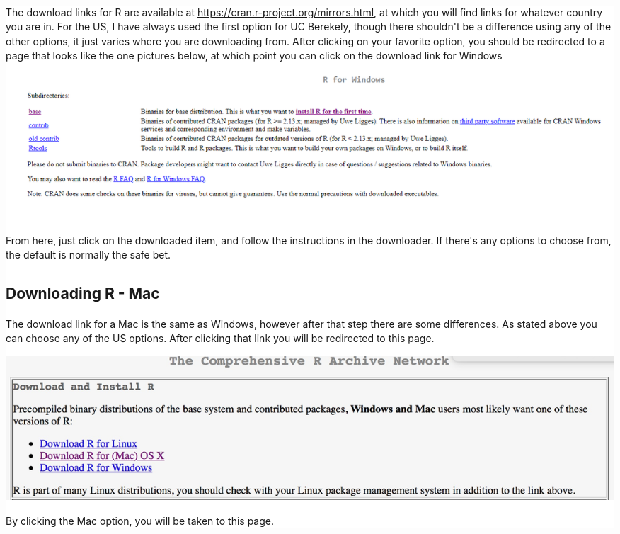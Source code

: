 The download links for R are available at <https://cran.r-project.org/mirrors.html>, at which you will find links for whatever country you are in. For the US, I have always used the first option for UC Berekely, though there shouldn't be a difference using any of the other options, it just varies where you are downloading from. After clicking on your favorite option, you should be redirected to a page that looks like the one pictures below, at which point you can click on the download link for Windows

![](figures/RDownloadSnip.PNG)

From here, just click on the downloaded item, and follow the instructions in the downloader. If there's any options to choose from, the default is normally the safe bet.

Downloading R - Mac
-------------------

The download link for a Mac is the same as Windows, however after that step there are some differences. As stated above you can choose any of the US options. After clicking that link you will be redirected to this page.

![](figures/DownloadForMac1.jpg)

By clicking the Mac option, you will be taken to this page.
